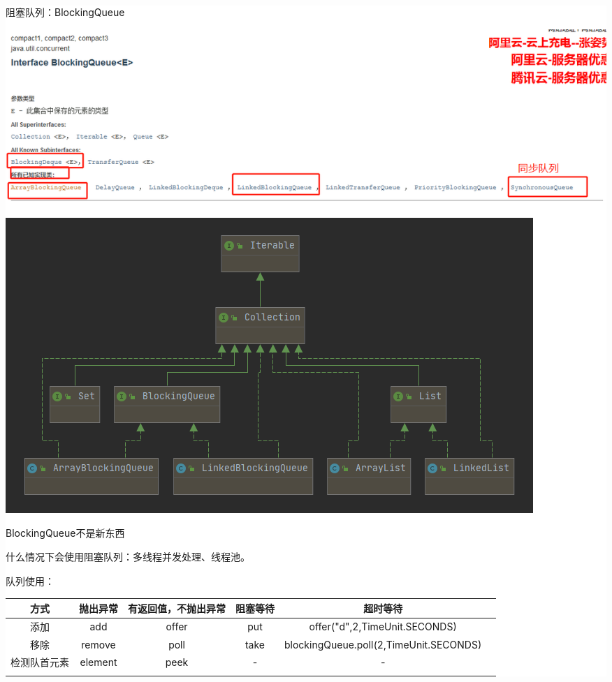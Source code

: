 阻塞队列：BlockingQueue<E>

![image-20210623152851695](.\JUC.assets\image-20210623152851695-1624433333035.png)

![image-20210623153243151](.\JUC.assets\image-20210623153243151-1624433564002.png)

BlockingQueue不是新东西

什么情况下会使用阻塞队列：多线程并发处理、线程池。

队列使用：

|     方式     | 抛出异常 | 有返回值，不抛出异常 | 阻塞等待 |                超时等待                |      |
| :----------: | :------: | :------------------: | :------: | :------------------------------------: | ---- |
|     添加     |   add    |        offer         |   put    |     offer("d",2,TimeUnit.SECONDS)      |      |
|     移除     |  remove  |         poll         |   take   | blockingQueue.poll(2,TimeUnit.SECONDS) |      |
| 检测队首元素 | element  |         peek         |    -     |                   -                    |      |
|              |          |                      |          |                                        |      |
